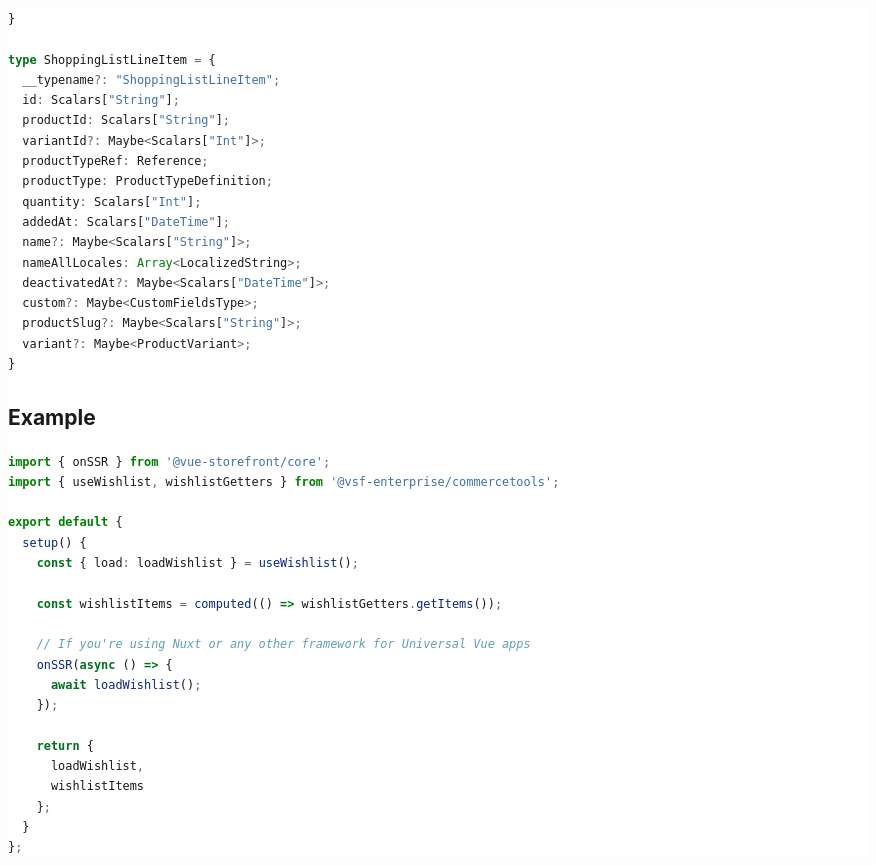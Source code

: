```typescript
}

type ShoppingListLineItem = {
  __typename?: "ShoppingListLineItem";
  id: Scalars["String"];
  productId: Scalars["String"];
  variantId?: Maybe<Scalars["Int"]>;
  productTypeRef: Reference;
  productType: ProductTypeDefinition;
  quantity: Scalars["Int"];
  addedAt: Scalars["DateTime"];
  name?: Maybe<Scalars["String"]>;
  nameAllLocales: Array<LocalizedString>;
  deactivatedAt?: Maybe<Scalars["DateTime"]>;
  custom?: Maybe<CustomFieldsType>;
  productSlug?: Maybe<Scalars["String"]>;
  variant?: Maybe<ProductVariant>;
}
```

## Example

```typescript
import { onSSR } from '@vue-storefront/core';
import { useWishlist, wishlistGetters } from '@vsf-enterprise/commercetools';

export default {
  setup() {
    const { load: loadWishlist } = useWishlist();

    const wishlistItems = computed(() => wishlistGetters.getItems());

    // If you're using Nuxt or any other framework for Universal Vue apps
    onSSR(async () => {
      await loadWishlist();
    });

    return {
      loadWishlist,
      wishlistItems
    };
  }
};
```


  [x: string]: unknown;